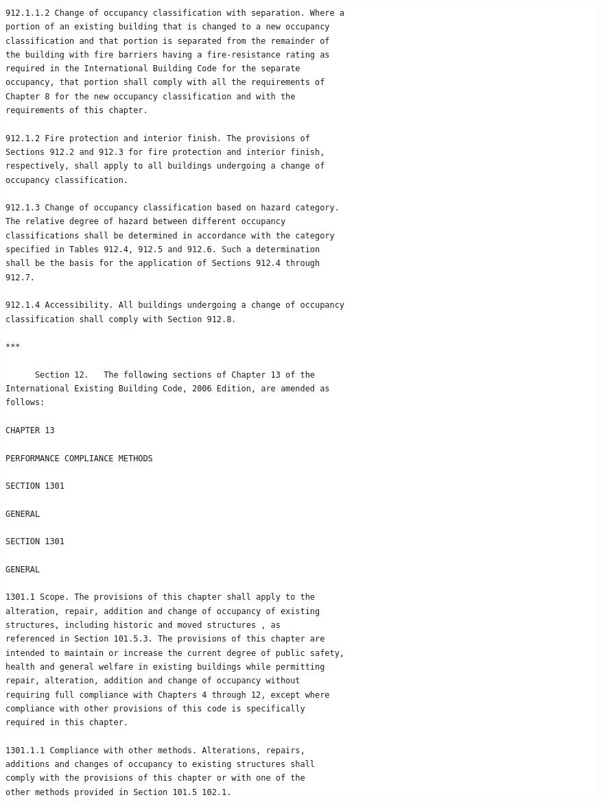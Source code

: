     912.1.1.2 Change of occupancy classification with separation. Where a  
    portion of an existing building that is changed to a new occupancy  
    classification and that portion is separated from the remainder of  
    the building with fire barriers having a fire-resistance rating as  
    required in the International Building Code for the separate  
    occupancy, that portion shall comply with all the requirements of  
    Chapter 8 for the new occupancy classification and with the  
    requirements of this chapter.  
  
    912.1.2 Fire protection and interior finish. The provisions of  
    Sections 912.2 and 912.3 for fire protection and interior finish,  
    respectively, shall apply to all buildings undergoing a change of  
    occupancy classification.  
  
    912.1.3 Change of occupancy classification based on hazard category.  
    The relative degree of hazard between different occupancy  
    classifications shall be determined in accordance with the category  
    specified in Tables 912.4, 912.5 and 912.6. Such a determination  
    shall be the basis for the application of Sections 912.4 through  
    912.7.  
  
    912.1.4 Accessibility. All buildings undergoing a change of occupancy  
    classification shall comply with Section 912.8.  
  
    ***  
  
          Section 12.   The following sections of Chapter 13 of the  
    International Existing Building Code, 2006 Edition, are amended as  
    follows:  
  
    CHAPTER 13  
  
    PERFORMANCE COMPLIANCE METHODS  
  
    SECTION 1301  
  
    GENERAL  
  
    SECTION 1301  
  
    GENERAL  
  
    1301.1 Scope. The provisions of this chapter shall apply to the  
    alteration, repair, addition and change of occupancy of existing  
    structures, including historic and moved structures , as  
    referenced in Section 101.5.3. The provisions of this chapter are  
    intended to maintain or increase the current degree of public safety,  
    health and general welfare in existing buildings while permitting  
    repair, alteration, addition and change of occupancy without  
    requiring full compliance with Chapters 4 through 12, except where  
    compliance with other provisions of this code is specifically  
    required in this chapter.  
  
    1301.1.1 Compliance with other methods. Alterations, repairs,  
    additions and changes of occupancy to existing structures shall  
    comply with the provisions of this chapter or with one of the   
    other methods provided in Section 101.5 102.1.  
  